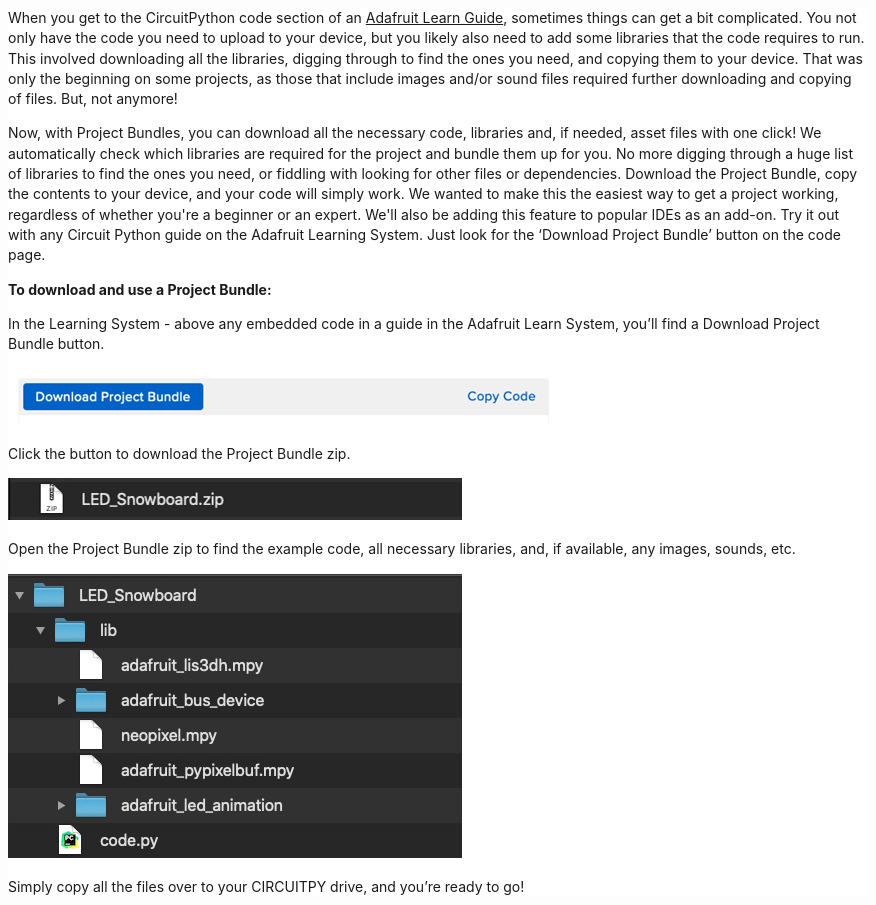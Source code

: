 When you get to the CircuitPython code section of an [Adafruit Learn Guide](https://learn.adafruit.com/), sometimes things can get a bit complicated. You not only have the code you need to upload to your device, but you likely also need to add some libraries that the code requires to run. This involved downloading all the libraries, digging through to find the ones you need, and copying them to your device. That was only the beginning on some projects, as those that include images and/or sound files required further downloading and copying of files. But, not anymore!

Now, with Project Bundles, you can download all the necessary code, libraries and, if needed, asset files with one click! We automatically check which libraries are required for the project and bundle them up for you. No more digging through a huge list of libraries to find the ones you need, or fiddling with looking for other files or dependencies. Download the Project Bundle, copy the contents to your device, and your code will simply work. We wanted to make this the easiest way to get a project working, regardless of whether you're a beginner or an expert. We'll also be adding this feature to popular IDEs as an add-on. Try it out with any Circuit Python guide on the Adafruit Learning System. Just look for the ‘Download Project Bundle’ button on the code page. 

**To download and use a Project Bundle:**

In the Learning System - above any embedded code in a guide in the Adafruit Learn System, you’ll find a Download Project Bundle button.

[![Project Bundle download button](../assets/20210518/20210518pblink.jpg)](https://learn.adafruit.com/)

Click the button to download the Project Bundle zip.

[![Project Bundle zip downloaded](../assets/20210518/20210518pbzipfile.jpg)](https://learn.adafruit.com/)

Open the Project Bundle zip to find the example code, all necessary libraries, and, if available, any images, sounds, etc.

[![Project Bundle unzipped](../assets/20210518/20210518pbdownload.jpg)](https://learn.adafruit.com/)

Simply copy all the files over to your CIRCUITPY drive, and you’re ready to go!
